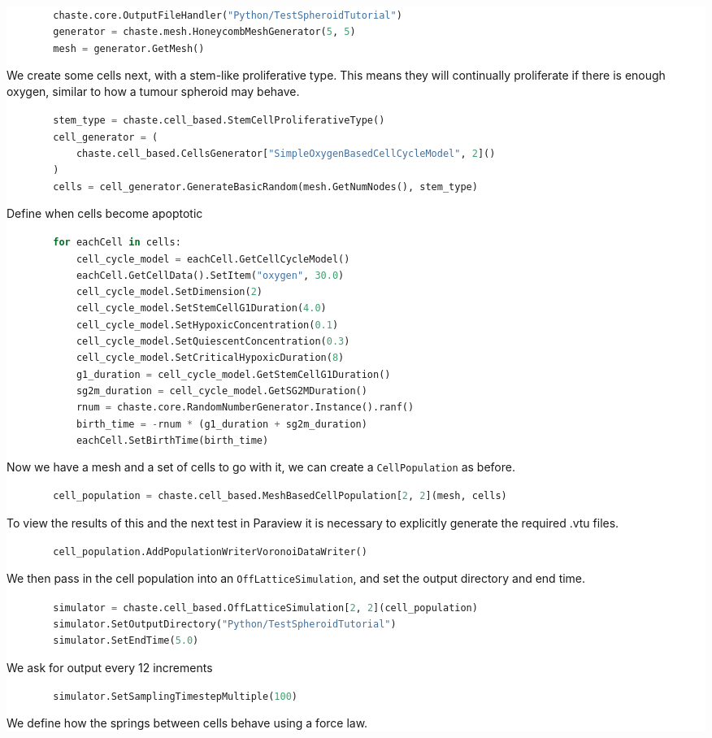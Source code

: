 ```python
        chaste.core.OutputFileHandler("Python/TestSpheroidTutorial")
        generator = chaste.mesh.HoneycombMeshGenerator(5, 5)
        mesh = generator.GetMesh()
```
We create some cells next, with a stem-like proliferative type. This means they will continually
proliferate if there is enough oxygen, similar to how a tumour spheroid may behave.

```python
        stem_type = chaste.cell_based.StemCellProliferativeType()
        cell_generator = (
            chaste.cell_based.CellsGenerator["SimpleOxygenBasedCellCycleModel", 2]()
        )
        cells = cell_generator.GenerateBasicRandom(mesh.GetNumNodes(), stem_type)
```
Define when cells become apoptotic

```python
        for eachCell in cells:
            cell_cycle_model = eachCell.GetCellCycleModel()
            eachCell.GetCellData().SetItem("oxygen", 30.0)
            cell_cycle_model.SetDimension(2)
            cell_cycle_model.SetStemCellG1Duration(4.0)
            cell_cycle_model.SetHypoxicConcentration(0.1)
            cell_cycle_model.SetQuiescentConcentration(0.3)
            cell_cycle_model.SetCriticalHypoxicDuration(8)
            g1_duration = cell_cycle_model.GetStemCellG1Duration()
            sg2m_duration = cell_cycle_model.GetSG2MDuration()
            rnum = chaste.core.RandomNumberGenerator.Instance().ranf()
            birth_time = -rnum * (g1_duration + sg2m_duration)
            eachCell.SetBirthTime(birth_time)
```
Now we have a mesh and a set of cells to go with it, we can create a `CellPopulation` as before.

```python
        cell_population = chaste.cell_based.MeshBasedCellPopulation[2, 2](mesh, cells)
```
To view the results of this and the next test in Paraview it is necessary to explicitly generate the required .vtu files.

```python
        cell_population.AddPopulationWriterVoronoiDataWriter()
```
We then pass in the cell population into an `OffLatticeSimulation`, and set the output directory and end time.

```python
        simulator = chaste.cell_based.OffLatticeSimulation[2, 2](cell_population)
        simulator.SetOutputDirectory("Python/TestSpheroidTutorial")
        simulator.SetEndTime(5.0)
```
We ask for output every 12 increments

```python
        simulator.SetSamplingTimestepMultiple(100)
```
We define how the springs between cells behave using a force law.

